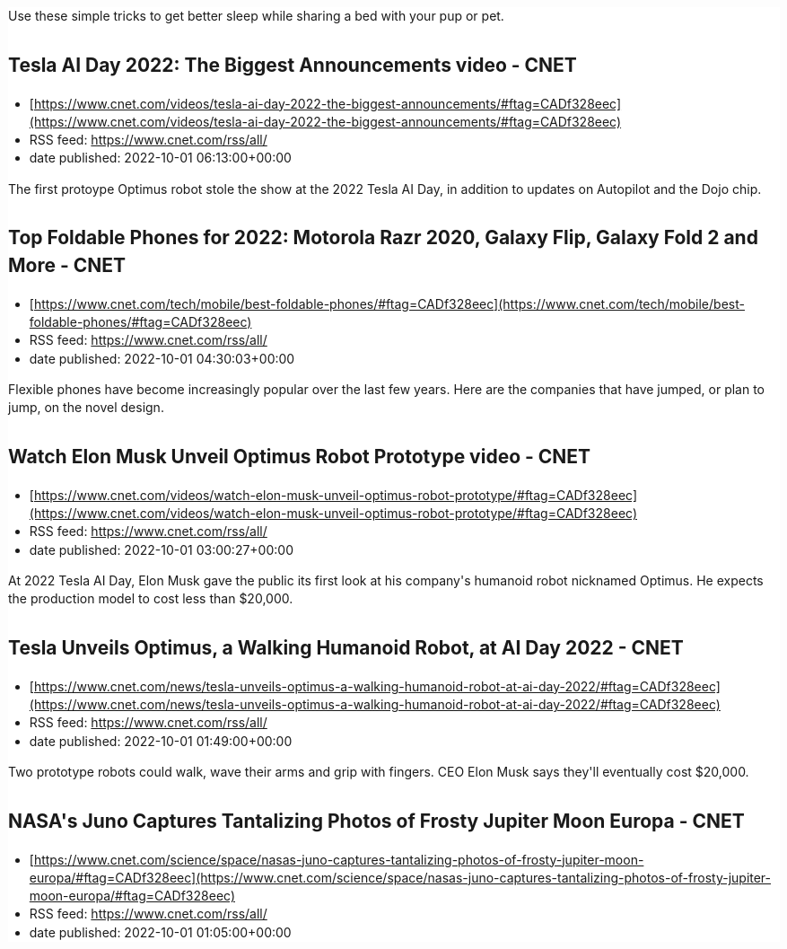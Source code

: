 Use these simple tricks to get better sleep while sharing a bed with your pup or pet.

## Tesla AI Day 2022: The Biggest Announcements video     - CNET
 - [https://www.cnet.com/videos/tesla-ai-day-2022-the-biggest-announcements/#ftag=CADf328eec](https://www.cnet.com/videos/tesla-ai-day-2022-the-biggest-announcements/#ftag=CADf328eec)
 - RSS feed: https://www.cnet.com/rss/all/
 - date published: 2022-10-01 06:13:00+00:00

The first protoype Optimus robot stole the show at the 2022 Tesla AI Day, in addition to updates on Autopilot and the Dojo chip.

## Top Foldable Phones for 2022: Motorola Razr 2020, Galaxy Flip, Galaxy Fold 2 and More     - CNET
 - [https://www.cnet.com/tech/mobile/best-foldable-phones/#ftag=CADf328eec](https://www.cnet.com/tech/mobile/best-foldable-phones/#ftag=CADf328eec)
 - RSS feed: https://www.cnet.com/rss/all/
 - date published: 2022-10-01 04:30:03+00:00

Flexible phones have become increasingly popular over the last few years. Here are the companies that have jumped, or plan to jump, on the novel design.

## Watch Elon Musk Unveil Optimus Robot Prototype video     - CNET
 - [https://www.cnet.com/videos/watch-elon-musk-unveil-optimus-robot-prototype/#ftag=CADf328eec](https://www.cnet.com/videos/watch-elon-musk-unveil-optimus-robot-prototype/#ftag=CADf328eec)
 - RSS feed: https://www.cnet.com/rss/all/
 - date published: 2022-10-01 03:00:27+00:00

At 2022 Tesla AI Day, Elon Musk gave the public its first look at his company's humanoid robot nicknamed Optimus. He expects the production model to cost less than $20,000.

## Tesla Unveils Optimus, a Walking Humanoid Robot, at AI Day 2022     - CNET
 - [https://www.cnet.com/news/tesla-unveils-optimus-a-walking-humanoid-robot-at-ai-day-2022/#ftag=CADf328eec](https://www.cnet.com/news/tesla-unveils-optimus-a-walking-humanoid-robot-at-ai-day-2022/#ftag=CADf328eec)
 - RSS feed: https://www.cnet.com/rss/all/
 - date published: 2022-10-01 01:49:00+00:00

Two prototype robots could walk, wave their arms and grip with fingers. CEO Elon Musk says they'll eventually cost $20,000.

## NASA's Juno Captures Tantalizing Photos of Frosty Jupiter Moon Europa     - CNET
 - [https://www.cnet.com/science/space/nasas-juno-captures-tantalizing-photos-of-frosty-jupiter-moon-europa/#ftag=CADf328eec](https://www.cnet.com/science/space/nasas-juno-captures-tantalizing-photos-of-frosty-jupiter-moon-europa/#ftag=CADf328eec)
 - RSS feed: https://www.cnet.com/rss/all/
 - date published: 2022-10-01 01:05:00+00:00
